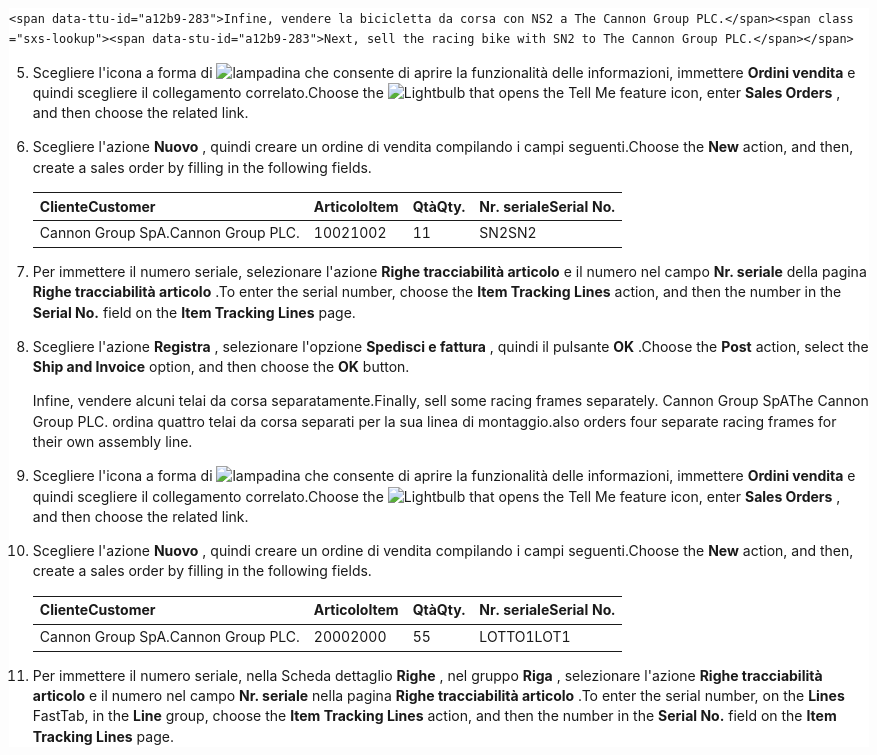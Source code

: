     <span data-ttu-id="a12b9-283">Infine, vendere la bicicletta da corsa con NS2 a The Cannon Group PLC.</span><span class="sxs-lookup"><span data-stu-id="a12b9-283">Next, sell the racing bike with SN2 to The Cannon Group PLC.</span></span>  

5.  <span data-ttu-id="a12b9-284">Scegliere l'icona a forma di ![lampadina che consente di aprire la funzionalità delle informazioni](media/ui-search/search_small.png "Informazioni sull'operazione che si desidera eseguire"), immettere **Ordini vendita** e quindi scegliere il collegamento correlato.</span><span class="sxs-lookup"><span data-stu-id="a12b9-284">Choose the ![Lightbulb that opens the Tell Me feature](media/ui-search/search_small.png "Tell me what you want to do") icon, enter **Sales Orders** , and then choose the related link.</span></span>  
6.  <span data-ttu-id="a12b9-285">Scegliere l'azione **Nuovo** , quindi creare un ordine di vendita compilando i campi seguenti.</span><span class="sxs-lookup"><span data-stu-id="a12b9-285">Choose the **New** action, and then, create a sales order by filling in the following fields.</span></span>  

    |<span data-ttu-id="a12b9-286">Cliente</span><span class="sxs-lookup"><span data-stu-id="a12b9-286">Customer</span></span>|<span data-ttu-id="a12b9-287">Articolo</span><span class="sxs-lookup"><span data-stu-id="a12b9-287">Item</span></span>|<span data-ttu-id="a12b9-288">Qtà</span><span class="sxs-lookup"><span data-stu-id="a12b9-288">Qty.</span></span>|<span data-ttu-id="a12b9-289">Nr. seriale</span><span class="sxs-lookup"><span data-stu-id="a12b9-289">Serial No.</span></span>|  
    |--------------|----------|----------|----------------|  
    |<span data-ttu-id="a12b9-290">Cannon Group SpA.</span><span class="sxs-lookup"><span data-stu-id="a12b9-290">Cannon Group PLC.</span></span>|<span data-ttu-id="a12b9-291">1002</span><span class="sxs-lookup"><span data-stu-id="a12b9-291">1002</span></span>|<span data-ttu-id="a12b9-292">1</span><span class="sxs-lookup"><span data-stu-id="a12b9-292">1</span></span>|<span data-ttu-id="a12b9-293">SN2</span><span class="sxs-lookup"><span data-stu-id="a12b9-293">SN2</span></span>|  

7.  <span data-ttu-id="a12b9-294">Per immettere il numero seriale, selezionare l'azione **Righe tracciabilità articolo** e il numero nel campo **Nr. seriale** della pagina **Righe tracciabilità articolo** .</span><span class="sxs-lookup"><span data-stu-id="a12b9-294">To enter the serial number, choose the **Item Tracking Lines** action, and then the number in the **Serial No.** field on the **Item Tracking Lines** page.</span></span>  
8.  <span data-ttu-id="a12b9-295">Scegliere l'azione **Registra** , selezionare l'opzione **Spedisci e fattura** , quindi il pulsante **OK** .</span><span class="sxs-lookup"><span data-stu-id="a12b9-295">Choose the **Post** action, select the **Ship and Invoice** option, and then choose the **OK** button.</span></span>  

    <span data-ttu-id="a12b9-296">Infine, vendere alcuni telai da corsa separatamente.</span><span class="sxs-lookup"><span data-stu-id="a12b9-296">Finally, sell some racing frames separately.</span></span> <span data-ttu-id="a12b9-297">Cannon Group SpA</span><span class="sxs-lookup"><span data-stu-id="a12b9-297">The Cannon Group PLC.</span></span> <span data-ttu-id="a12b9-298">ordina quattro telai da corsa separati per la sua linea di montaggio.</span><span class="sxs-lookup"><span data-stu-id="a12b9-298">also orders four separate racing frames for their own assembly line.</span></span>  

9. <span data-ttu-id="a12b9-299">Scegliere l'icona a forma di ![lampadina che consente di aprire la funzionalità delle informazioni](media/ui-search/search_small.png "Informazioni sull'operazione che si desidera eseguire"), immettere **Ordini vendita** e quindi scegliere il collegamento correlato.</span><span class="sxs-lookup"><span data-stu-id="a12b9-299">Choose the ![Lightbulb that opens the Tell Me feature](media/ui-search/search_small.png "Tell me what you want to do") icon, enter **Sales Orders** , and then choose the related link.</span></span>  
10. <span data-ttu-id="a12b9-300">Scegliere l'azione **Nuovo** , quindi creare un ordine di vendita compilando i campi seguenti.</span><span class="sxs-lookup"><span data-stu-id="a12b9-300">Choose the **New** action, and then, create a sales order by filling in the following fields.</span></span>  

    |<span data-ttu-id="a12b9-301">Cliente</span><span class="sxs-lookup"><span data-stu-id="a12b9-301">Customer</span></span>|<span data-ttu-id="a12b9-302">Articolo</span><span class="sxs-lookup"><span data-stu-id="a12b9-302">Item</span></span>|<span data-ttu-id="a12b9-303">Qtà</span><span class="sxs-lookup"><span data-stu-id="a12b9-303">Qty.</span></span>|<span data-ttu-id="a12b9-304">Nr. seriale</span><span class="sxs-lookup"><span data-stu-id="a12b9-304">Serial No.</span></span>|  
    |--------------|----------|----------|----------------|  
    |<span data-ttu-id="a12b9-305">Cannon Group SpA.</span><span class="sxs-lookup"><span data-stu-id="a12b9-305">Cannon Group PLC.</span></span>|<span data-ttu-id="a12b9-306">2000</span><span class="sxs-lookup"><span data-stu-id="a12b9-306">2000</span></span>|<span data-ttu-id="a12b9-307">5</span><span class="sxs-lookup"><span data-stu-id="a12b9-307">5</span></span>|<span data-ttu-id="a12b9-308">LOTTO1</span><span class="sxs-lookup"><span data-stu-id="a12b9-308">LOT1</span></span>|  

11. <span data-ttu-id="a12b9-309">Per immettere il numero seriale, nella Scheda dettaglio **Righe** , nel gruppo **Riga** , selezionare l'azione **Righe tracciabilità articolo** e il numero nel campo **Nr. seriale** nella pagina **Righe tracciabilità articolo** .</span><span class="sxs-lookup"><span data-stu-id="a12b9-309">To enter the serial number, on the **Lines** FastTab, in the **Line** group, choose the **Item Tracking Lines** action, and then the number in the **Serial No.** field on the **Item Tracking Lines** page.</span></span>  
